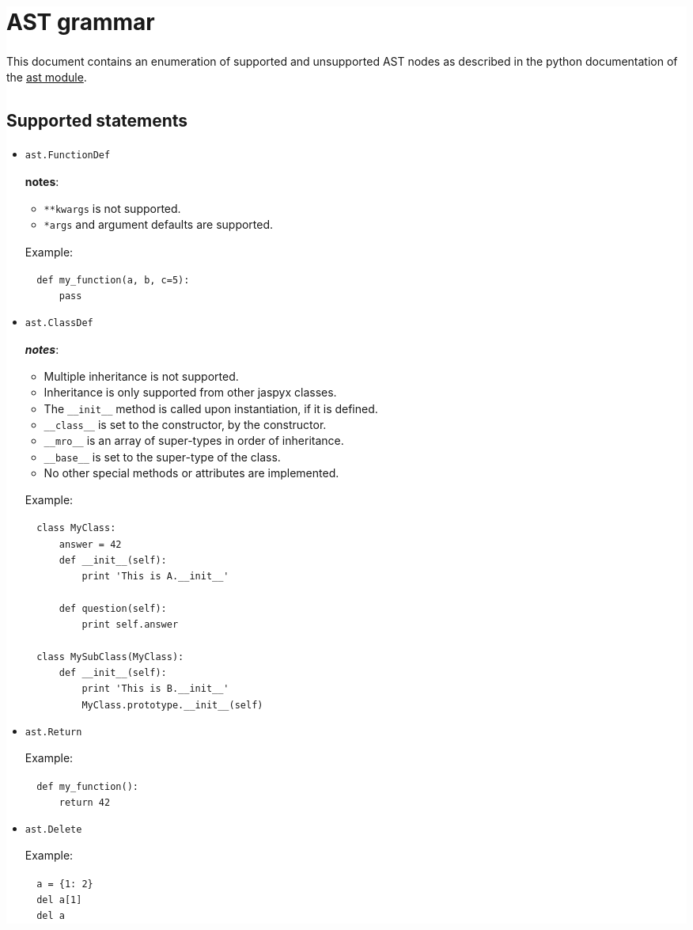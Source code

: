 AST grammar
===========

This document contains an enumeration of supported and unsupported AST nodes as described in the python documentation of the [ast module](http://docs.python.org/2/library/ast.html).


Supported statements
--------------------

- `ast.FunctionDef`

    **notes**:
    - `**kwargs` is not supported.
    - `*args` and argument defaults are supported.

    Example:

        def my_function(a, b, c=5):
            pass

- `ast.ClassDef`

    ***notes***:

    - Multiple inheritance is not supported.
    - Inheritance is only supported from other jaspyx classes.
    - The `__init__` method is called upon instantiation, if it is defined.
    - `__class__` is set to the constructor, by the constructor.
    - `__mro__` is an array of super-types in order of inheritance.
    - `__base__` is set to the super-type of the class.
    - No other special methods or attributes are implemented.

    Example:

        class MyClass:
            answer = 42
            def __init__(self):
                print 'This is A.__init__'

            def question(self):
                print self.answer

        class MySubClass(MyClass):
            def __init__(self):
                print 'This is B.__init__'
                MyClass.prototype.__init__(self)

- `ast.Return`

	Example:

        def my_function():
            return 42

- `ast.Delete`

    Example:

        a = {1: 2}
        del a[1]
        del a
